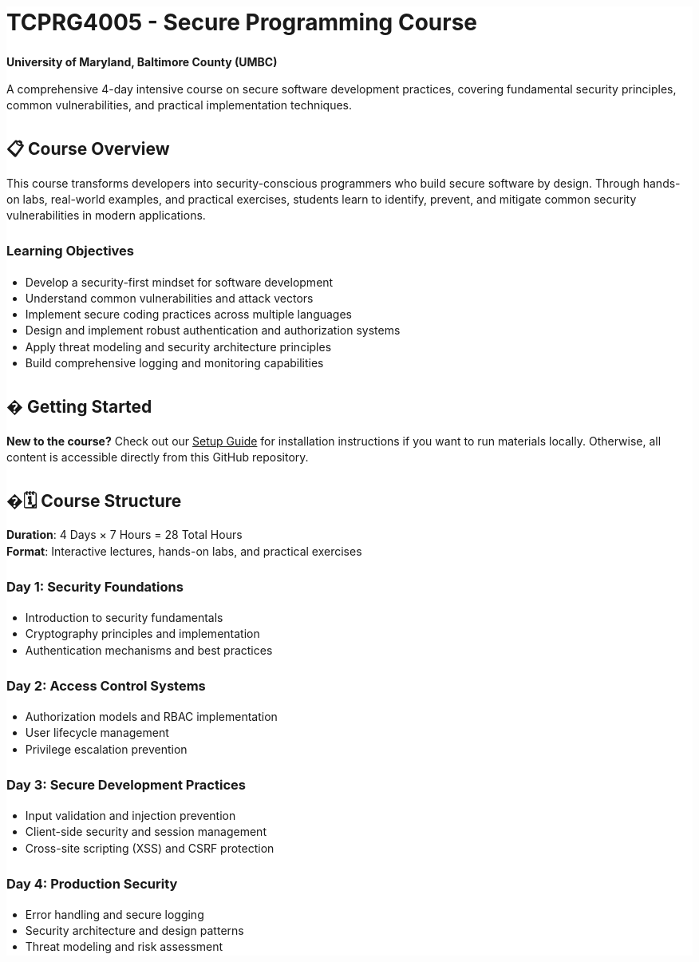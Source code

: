 # TCPRG4005 - Secure Programming Course

**University of Maryland, Baltimore County (UMBC)**

A comprehensive 4-day intensive course on secure software development practices, covering fundamental security principles, common vulnerabilities, and practical implementation techniques.

## 📋 Course Overview

This course transforms developers into security-conscious programmers who build secure software by design. Through hands-on labs, real-world examples, and practical exercises, students learn to identify, prevent, and mitigate common security vulnerabilities in modern applications.

### Learning Objectives
- Develop a security-first mindset for software development
- Understand common vulnerabilities and attack vectors
- Implement secure coding practices across multiple languages
- Design and implement robust authentication and authorization systems
- Apply threat modeling and security architecture principles
- Build comprehensive logging and monitoring capabilities

## � Getting Started

**New to the course?** Check out our [Setup Guide](./setup.md) for installation instructions if you want to run materials locally. Otherwise, all content is accessible directly from this GitHub repository.

## �🗓️ Course Structure

**Duration**: 4 Days × 7 Hours = 28 Total Hours  
**Format**: Interactive lectures, hands-on labs, and practical exercises

### Day 1: Security Foundations
- Introduction to security fundamentals
- Cryptography principles and implementation
- Authentication mechanisms and best practices

### Day 2: Access Control Systems
- Authorization models and RBAC implementation
- User lifecycle management
- Privilege escalation prevention

### Day 3: Secure Development Practices
- Input validation and injection prevention
- Client-side security and session management
- Cross-site scripting (XSS) and CSRF protection

### Day 4: Production Security
- Error handling and secure logging
- Security architecture and design patterns
- Threat modeling and risk assessment
